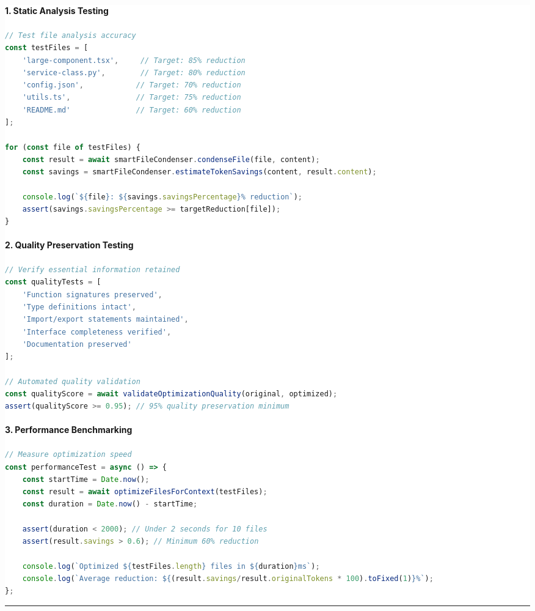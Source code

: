 #### **1. Static Analysis Testing**
```typescript
// Test file analysis accuracy
const testFiles = [
    'large-component.tsx',     // Target: 85% reduction
    'service-class.py',        // Target: 80% reduction  
    'config.json',            // Target: 70% reduction
    'utils.ts',               // Target: 75% reduction
    'README.md'               // Target: 60% reduction
];

for (const file of testFiles) {
    const result = await smartFileCondenser.condenseFile(file, content);
    const savings = smartFileCondenser.estimateTokenSavings(content, result.content);
    
    console.log(`${file}: ${savings.savingsPercentage}% reduction`);
    assert(savings.savingsPercentage >= targetReduction[file]);
}
```

#### **2. Quality Preservation Testing**
```typescript
// Verify essential information retained
const qualityTests = [
    'Function signatures preserved',
    'Type definitions intact', 
    'Import/export statements maintained',
    'Interface completeness verified',
    'Documentation preserved'
];

// Automated quality validation
const qualityScore = await validateOptimizationQuality(original, optimized);
assert(qualityScore >= 0.95); // 95% quality preservation minimum
```

#### **3. Performance Benchmarking**
```typescript
// Measure optimization speed
const performanceTest = async () => {
    const startTime = Date.now();
    const result = await optimizeFilesForContext(testFiles);
    const duration = Date.now() - startTime;
    
    assert(duration < 2000); // Under 2 seconds for 10 files
    assert(result.savings > 0.6); // Minimum 60% reduction
    
    console.log(`Optimized ${testFiles.length} files in ${duration}ms`);
    console.log(`Average reduction: ${(result.savings/result.originalTokens * 100).toFixed(1)}%`);
};
```

---